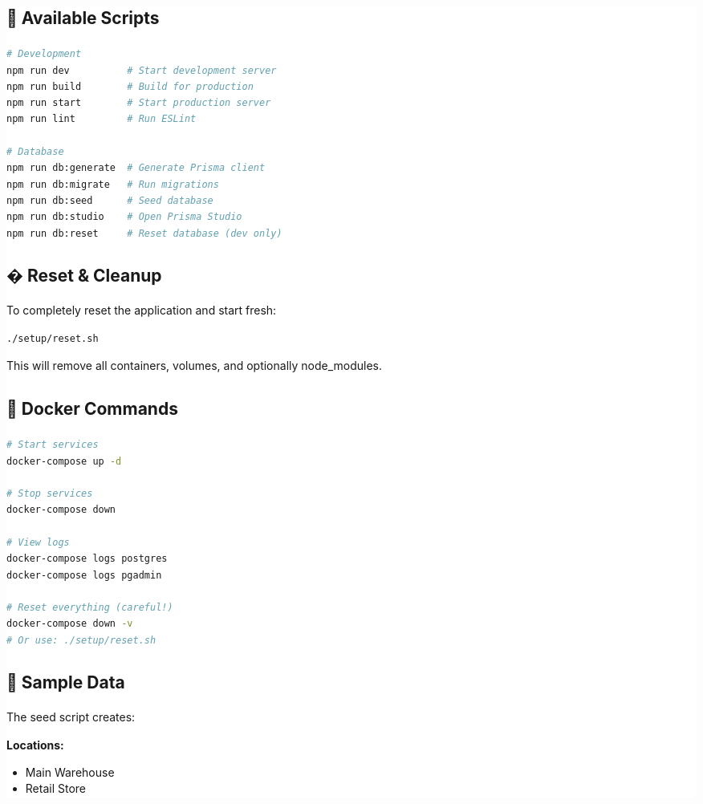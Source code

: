 ## 📱 Available Scripts

```bash
# Development
npm run dev          # Start development server
npm run build        # Build for production
npm run start        # Start production server
npm run lint         # Run ESLint

# Database
npm run db:generate  # Generate Prisma client
npm run db:migrate   # Run migrations
npm run db:seed      # Seed database
npm run db:studio    # Open Prisma Studio
npm run db:reset     # Reset database (dev only)
```

## � Reset & Cleanup

To completely reset the application and start fresh:

```bash
./setup/reset.sh
```

This will remove all containers, volumes, and optionally node_modules.

## 🐳 Docker Commands

```bash
# Start services
docker-compose up -d

# Stop services
docker-compose down

# View logs
docker-compose logs postgres
docker-compose logs pgadmin

# Reset everything (careful!)
docker-compose down -v
# Or use: ./setup/reset.sh
```

## 🎨 Sample Data

The seed script creates:

**Locations:**
- Main Warehouse
- Retail Store
